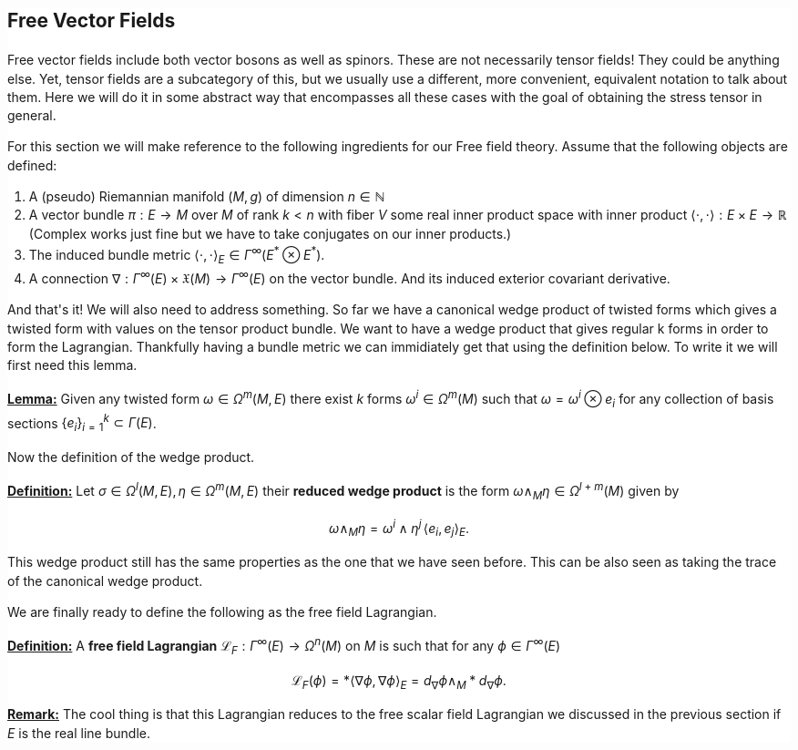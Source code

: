 
 ## Free Vector Fields 

Free vector fields include both vector bosons as well as spinors. These are not necessarily tensor fields! They could be anything else. Yet, tensor fields are a subcategory of this, but we usually use a different, more convenient, equivalent notation to talk about them. Here we will do it in some abstract way that encompasses all these cases with the goal of obtaining the stress tensor in general. 

For this section we will make reference to the following ingredients for our Free field theory. Assume that the following objects are defined:

1. A (pseudo) Riemannian manifold $(M,g)$ of dimension $n \in \mathbb N$
2. A vector bundle $\pi :E \to M$  over $M$ of rank $k < n$ with fiber $V$ some real inner product space with inner product $\langle \cdot , \cdot \rangle : E\times E \to \mathbb R$ (Complex works just fine but we have to take conjugates on our inner products.) 
3. The induced bundle metric $\langle \cdot , \cdot \rangle_E \in \Gamma^\infty(E^\ast \otimes E^\ast)$.
4. A connection $\nabla : \Gamma^\infty(E) \times \mathfrak X(M) \to \Gamma^\infty(E)$ on the vector bundle. And its induced exterior covariant derivative.

And that's it! We will also need to address something. So far we have a canonical wedge product of twisted forms which gives a twisted form with values on the tensor product bundle. We want to have a wedge product that gives regular k forms in order to form the Lagrangian. Thankfully having a bundle metric we can immidiately get that using the definition below. To write it we will first need this lemma.

**<u>Lemma:</u>** Given any twisted form $\omega \in \Omega^m(M,E)$ there exist $k$ forms $\omega^i \in \Omega^m(M)$ such that $\omega = \omega^i \otimes e_i$ for any collection of basis sections $\{e_i\}_{i=1}^k \subset \Gamma(E)$. 

Now the definition of the wedge product.

**<u>Definition:</u>** Let $\sigma \in \Omega^l(M,E), \eta \in \Omega^m(M,E)$ their **reduced wedge product** is the form $\omega \wedge_M\eta \in \Omega^{l+m}(M)$ given by 

$$
\omega\wedge_M \eta = \omega^i\wedge \eta^j\, \langle e_i ,e_j\rangle_E.
$$

This wedge product still has the same properties as the one that we have seen before. This can be also seen as taking the trace of the canonical wedge product. 

We are finally ready to define the following as the free field Lagrangian.

**<u>Definition:</u>** A **free field Lagrangian** $\mathcal L_{F} : \Gamma^\infty(E) \to \Omega^n(M)$ on $M$ is such that for any $\phi \in \Gamma^\infty(E)$

$$
\mathcal L_F(\phi) = \ast \langle \nabla \phi,\nabla \phi \rangle_E = d_\nabla \phi \wedge_M \ast d_\nabla \phi.
$$

**<u>Remark:</u>** The cool thing is that this Lagrangian reduces to the free scalar field Lagrangian we discussed in the previous section if $E$ is the real line bundle.

